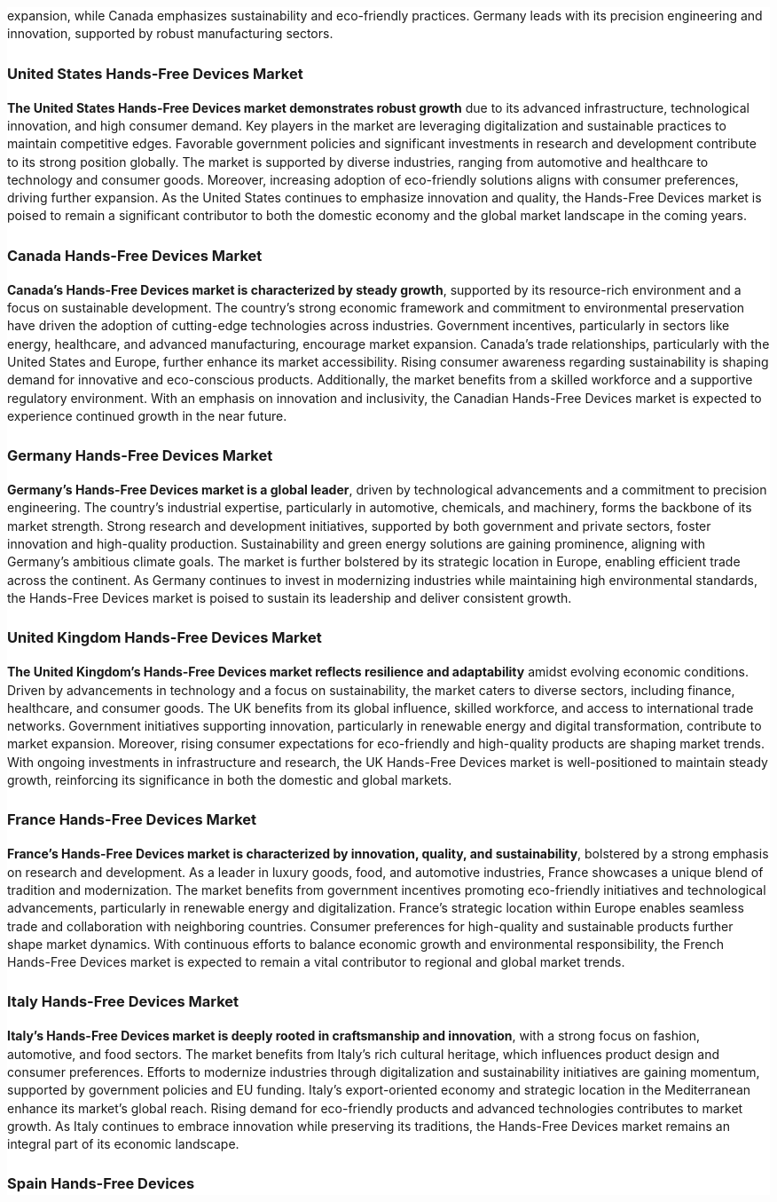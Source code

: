 expansion, while Canada emphasizes sustainability and eco-friendly practices. Germany leads with its precision engineering and innovation, supported by robust manufacturing sectors.</span></em></p></blockquote><h3><strong>United States Hands-Free Devices Market</strong></h3><p><strong>The United States Hands-Free Devices market demonstrates robust growth</strong> due to its advanced infrastructure, technological innovation, and high consumer demand. Key players in the market are leveraging digitalization and sustainable practices to maintain competitive edges. Favorable government policies and significant investments in research and development contribute to its strong position globally. The market is supported by diverse industries, ranging from automotive and healthcare to technology and consumer goods. Moreover, increasing adoption of eco-friendly solutions aligns with consumer preferences, driving further expansion. As the United States continues to emphasize innovation and quality, the Hands-Free Devices market is poised to remain a significant contributor to both the domestic economy and the global market landscape in the coming years.</p><h3><strong>Canada Hands-Free Devices Market</strong></h3><p><strong>Canada&rsquo;s Hands-Free Devices market is characterized by steady growth</strong>, supported by its resource-rich environment and a focus on sustainable development. The country&rsquo;s strong economic framework and commitment to environmental preservation have driven the adoption of cutting-edge technologies across industries. Government incentives, particularly in sectors like energy, healthcare, and advanced manufacturing, encourage market expansion. Canada&rsquo;s trade relationships, particularly with the United States and Europe, further enhance its market accessibility. Rising consumer awareness regarding sustainability is shaping demand for innovative and eco-conscious products. Additionally, the market benefits from a skilled workforce and a supportive regulatory environment. With an emphasis on innovation and inclusivity, the Canadian Hands-Free Devices market is expected to experience continued growth in the near future.</p><h3><strong>Germany Hands-Free Devices Market</strong></h3><p><strong>Germany&rsquo;s Hands-Free Devices market is a global leader</strong>, driven by technological advancements and a commitment to precision engineering. The country&rsquo;s industrial expertise, particularly in automotive, chemicals, and machinery, forms the backbone of its market strength. Strong research and development initiatives, supported by both government and private sectors, foster innovation and high-quality production. Sustainability and green energy solutions are gaining prominence, aligning with Germany&rsquo;s ambitious climate goals. The market is further bolstered by its strategic location in Europe, enabling efficient trade across the continent. As Germany continues to invest in modernizing industries while maintaining high environmental standards, the Hands-Free Devices market is poised to sustain its leadership and deliver consistent growth.</p><h3><strong>United Kingdom Hands-Free Devices Market</strong></h3><p><strong>The United Kingdom&rsquo;s Hands-Free Devices market reflects resilience and adaptability</strong> amidst evolving economic conditions. Driven by advancements in technology and a focus on sustainability, the market caters to diverse sectors, including finance, healthcare, and consumer goods. The UK benefits from its global influence, skilled workforce, and access to international trade networks. Government initiatives supporting innovation, particularly in renewable energy and digital transformation, contribute to market expansion. Moreover, rising consumer expectations for eco-friendly and high-quality products are shaping market trends. With ongoing investments in infrastructure and research, the UK Hands-Free Devices market is well-positioned to maintain steady growth, reinforcing its significance in both the domestic and global markets.</p><h3><strong>France Hands-Free Devices Market</strong></h3><p><strong>France&rsquo;s Hands-Free Devices market is characterized by innovation, quality, and sustainability</strong>, bolstered by a strong emphasis on research and development. As a leader in luxury goods, food, and automotive industries, France showcases a unique blend of tradition and modernization. The market benefits from government incentives promoting eco-friendly initiatives and technological advancements, particularly in renewable energy and digitalization. France&rsquo;s strategic location within Europe enables seamless trade and collaboration with neighboring countries. Consumer preferences for high-quality and sustainable products further shape market dynamics. With continuous efforts to balance economic growth and environmental responsibility, the French Hands-Free Devices market is expected to remain a vital contributor to regional and global market trends.</p><h3><strong>Italy Hands-Free Devices Market</strong></h3><p><strong>Italy&rsquo;s Hands-Free Devices market is deeply rooted in craftsmanship and innovation</strong>, with a strong focus on fashion, automotive, and food sectors. The market benefits from Italy&rsquo;s rich cultural heritage, which influences product design and consumer preferences. Efforts to modernize industries through digitalization and sustainability initiatives are gaining momentum, supported by government policies and EU funding. Italy&rsquo;s export-oriented economy and strategic location in the Mediterranean enhance its market&rsquo;s global reach. Rising demand for eco-friendly products and advanced technologies contributes to market growth. As Italy continues to embrace innovation while preserving its traditions, the Hands-Free Devices market remains an integral part of its economic landscape.</p><h3><strong>Spain Hands-Free Devices